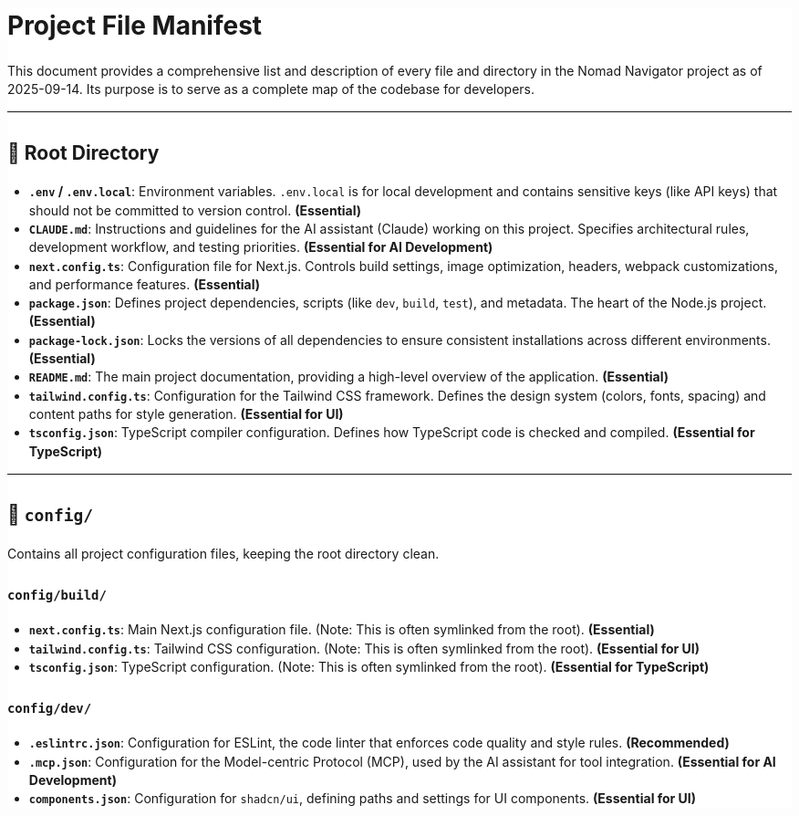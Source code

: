 # Project File Manifest

This document provides a comprehensive list and description of every file and directory in the Nomad Navigator project as of 2025-09-14. Its purpose is to serve as a complete map of the codebase for developers.

---

## 📂 Root Directory

- **`.env` / `.env.local`**: Environment variables. `.env.local` is for local development and contains sensitive keys (like API keys) that should not be committed to version control. **(Essential)**
- **`CLAUDE.md`**: Instructions and guidelines for the AI assistant (Claude) working on this project. Specifies architectural rules, development workflow, and testing priorities. **(Essential for AI Development)**
- **`next.config.ts`**: Configuration file for Next.js. Controls build settings, image optimization, headers, webpack customizations, and performance features. **(Essential)**
- **`package.json`**: Defines project dependencies, scripts (like `dev`, `build`, `test`), and metadata. The heart of the Node.js project. **(Essential)**
- **`package-lock.json`**: Locks the versions of all dependencies to ensure consistent installations across different environments. **(Essential)**
- **`README.md`**: The main project documentation, providing a high-level overview of the application. **(Essential)**
- **`tailwind.config.ts`**: Configuration for the Tailwind CSS framework. Defines the design system (colors, fonts, spacing) and content paths for style generation. **(Essential for UI)**
- **`tsconfig.json`**: TypeScript compiler configuration. Defines how TypeScript code is checked and compiled. **(Essential for TypeScript)**

---

## 📂 `config/`

Contains all project configuration files, keeping the root directory clean.

### `config/build/`
- **`next.config.ts`**: Main Next.js configuration file. (Note: This is often symlinked from the root). **(Essential)**
- **`tailwind.config.ts`**: Tailwind CSS configuration. (Note: This is often symlinked from the root). **(Essential for UI)**
- **`tsconfig.json`**: TypeScript configuration. (Note: This is often symlinked from the root). **(Essential for TypeScript)**

### `config/dev/`
- **`.eslintrc.json`**: Configuration for ESLint, the code linter that enforces code quality and style rules. **(Recommended)**
- **`.mcp.json`**: Configuration for the Model-centric Protocol (MCP), used by the AI assistant for tool integration. **(Essential for AI Development)**
- **`components.json`**: Configuration for `shadcn/ui`, defining paths and settings for UI components. **(Essential for UI)**
